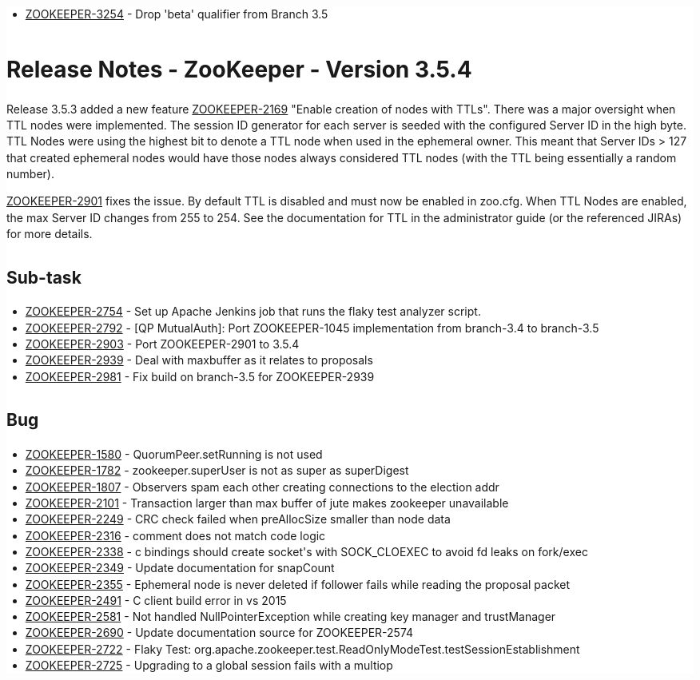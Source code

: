* [ZOOKEEPER-3254](https://issues.apache.org/jira/browse/ZOOKEEPER-3254) - Drop &#39;beta&#39; qualifier from Branch 3.5

# Release Notes - ZooKeeper - Version 3.5.4

Release 3.5.3 added a new feature [ZOOKEEPER-2169](https://issues.apache.org/jira/browse/ZOOKEEPER-2169)
"Enable creation of nodes with TTLs". There was a major oversight when
TTL nodes were implemented. The session ID generator for each server
is seeded with the configured Server ID in the high byte. TTL Nodes
were using the highest bit to denote a TTL node when used in the
ephemeral owner. This meant that Server IDs > 127 that created
ephemeral nodes would have those nodes always considered TTL nodes
(with the TTL being essentially a random number).

[ZOOKEEPER-2901](https://issues.apache.org/jira/browse/ZOOKEEPER-2901)
fixes the issue. By default TTL is disabled and must now be enabled in
zoo.cfg. When TTL Nodes are enabled, the max Server ID changes from
255 to 254. See the documentation for TTL in the administrator guide
(or the referenced JIRAs) for more details.

## Sub-task
* [ZOOKEEPER-2754](https://issues.apache.org/jira/browse/ZOOKEEPER-2754) - Set up Apache Jenkins job that runs the flaky test analyzer script.
* [ZOOKEEPER-2792](https://issues.apache.org/jira/browse/ZOOKEEPER-2792) - [QP MutualAuth]: Port ZOOKEEPER-1045 implementation from branch-3.4 to branch-3.5
* [ZOOKEEPER-2903](https://issues.apache.org/jira/browse/ZOOKEEPER-2903) - Port ZOOKEEPER-2901 to 3.5.4
* [ZOOKEEPER-2939](https://issues.apache.org/jira/browse/ZOOKEEPER-2939) - Deal with maxbuffer as it relates to proposals
* [ZOOKEEPER-2981](https://issues.apache.org/jira/browse/ZOOKEEPER-2981) - Fix build on branch-3.5 for ZOOKEEPER-2939

## Bug
* [ZOOKEEPER-1580](https://issues.apache.org/jira/browse/ZOOKEEPER-1580) - QuorumPeer.setRunning is not used
* [ZOOKEEPER-1782](https://issues.apache.org/jira/browse/ZOOKEEPER-1782) - zookeeper.superUser is not as super as superDigest
* [ZOOKEEPER-1807](https://issues.apache.org/jira/browse/ZOOKEEPER-1807) - Observers spam each other creating connections to the election addr
* [ZOOKEEPER-2101](https://issues.apache.org/jira/browse/ZOOKEEPER-2101) - Transaction larger than max buffer of jute makes zookeeper unavailable
* [ZOOKEEPER-2249](https://issues.apache.org/jira/browse/ZOOKEEPER-2249) - CRC check failed when preAllocSize smaller than node data
* [ZOOKEEPER-2316](https://issues.apache.org/jira/browse/ZOOKEEPER-2316) - comment does not match code logic
* [ZOOKEEPER-2338](https://issues.apache.org/jira/browse/ZOOKEEPER-2338) - c bindings should create socket&#39;s with SOCK_CLOEXEC to avoid fd leaks on fork/exec
* [ZOOKEEPER-2349](https://issues.apache.org/jira/browse/ZOOKEEPER-2349) - Update documentation for snapCount
* [ZOOKEEPER-2355](https://issues.apache.org/jira/browse/ZOOKEEPER-2355) - Ephemeral node is never deleted if follower fails while reading the proposal packet
* [ZOOKEEPER-2491](https://issues.apache.org/jira/browse/ZOOKEEPER-2491) - C client build error in vs 2015 
* [ZOOKEEPER-2581](https://issues.apache.org/jira/browse/ZOOKEEPER-2581) - Not handled NullPointerException while creating key manager and trustManager
* [ZOOKEEPER-2690](https://issues.apache.org/jira/browse/ZOOKEEPER-2690) - Update documentation source for ZOOKEEPER-2574
* [ZOOKEEPER-2722](https://issues.apache.org/jira/browse/ZOOKEEPER-2722) - Flaky Test: org.apache.zookeeper.test.ReadOnlyModeTest.testSessionEstablishment
* [ZOOKEEPER-2725](https://issues.apache.org/jira/browse/ZOOKEEPER-2725) - Upgrading to a global session fails with a multiop